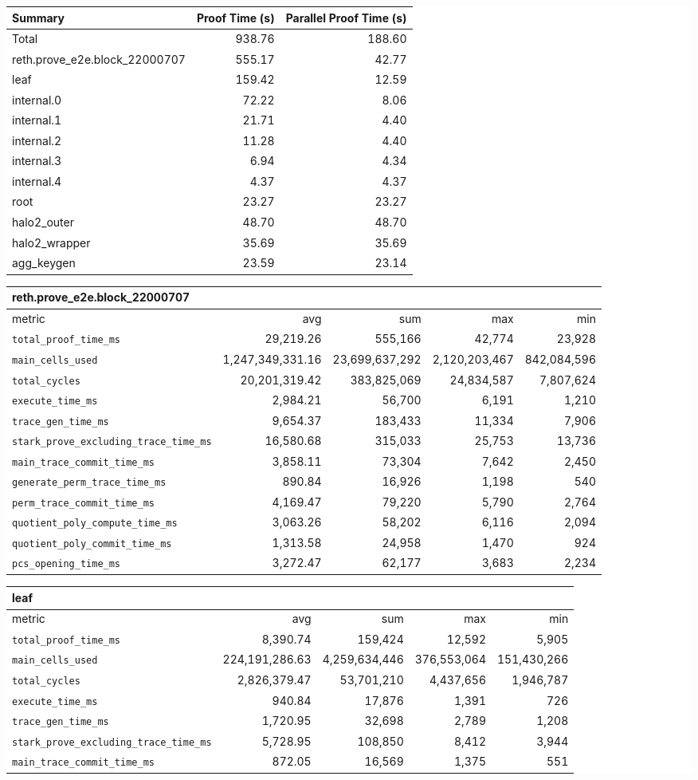 | Summary | Proof Time (s) | Parallel Proof Time (s) |
|:---|---:|---:|
| Total |  938.76 |  188.60 |
| reth.prove_e2e.block_22000707 |  555.17 |  42.77 |
| leaf |  159.42 |  12.59 |
| internal.0 |  72.22 |  8.06 |
| internal.1 |  21.71 |  4.40 |
| internal.2 |  11.28 |  4.40 |
| internal.3 |  6.94 |  4.34 |
| internal.4 |  4.37 |  4.37 |
| root |  23.27 |  23.27 |
| halo2_outer |  48.70 |  48.70 |
| halo2_wrapper |  35.69 |  35.69 |
| agg_keygen |  23.59 |  23.14 |


| reth.prove_e2e.block_22000707 |||||
|:---|---:|---:|---:|---:|
|metric|avg|sum|max|min|
| `total_proof_time_ms ` |  29,219.26 |  555,166 |  42,774 |  23,928 |
| `main_cells_used     ` |  1,247,349,331.16 |  23,699,637,292 |  2,120,203,467 |  842,084,596 |
| `total_cycles        ` |  20,201,319.42 |  383,825,069 |  24,834,587 |  7,807,624 |
| `execute_time_ms     ` |  2,984.21 |  56,700 |  6,191 |  1,210 |
| `trace_gen_time_ms   ` |  9,654.37 |  183,433 |  11,334 |  7,906 |
| `stark_prove_excluding_trace_time_ms` |  16,580.68 |  315,033 |  25,753 |  13,736 |
| `main_trace_commit_time_ms` |  3,858.11 |  73,304 |  7,642 |  2,450 |
| `generate_perm_trace_time_ms` |  890.84 |  16,926 |  1,198 |  540 |
| `perm_trace_commit_time_ms` |  4,169.47 |  79,220 |  5,790 |  2,764 |
| `quotient_poly_compute_time_ms` |  3,063.26 |  58,202 |  6,116 |  2,094 |
| `quotient_poly_commit_time_ms` |  1,313.58 |  24,958 |  1,470 |  924 |
| `pcs_opening_time_ms ` |  3,272.47 |  62,177 |  3,683 |  2,234 |

| leaf |||||
|:---|---:|---:|---:|---:|
|metric|avg|sum|max|min|
| `total_proof_time_ms ` |  8,390.74 |  159,424 |  12,592 |  5,905 |
| `main_cells_used     ` |  224,191,286.63 |  4,259,634,446 |  376,553,064 |  151,430,266 |
| `total_cycles        ` |  2,826,379.47 |  53,701,210 |  4,437,656 |  1,946,787 |
| `execute_time_ms     ` |  940.84 |  17,876 |  1,391 |  726 |
| `trace_gen_time_ms   ` |  1,720.95 |  32,698 |  2,789 |  1,208 |
| `stark_prove_excluding_trace_time_ms` |  5,728.95 |  108,850 |  8,412 |  3,944 |
| `main_trace_commit_time_ms` |  872.05 |  16,569 |  1,375 |  551 |